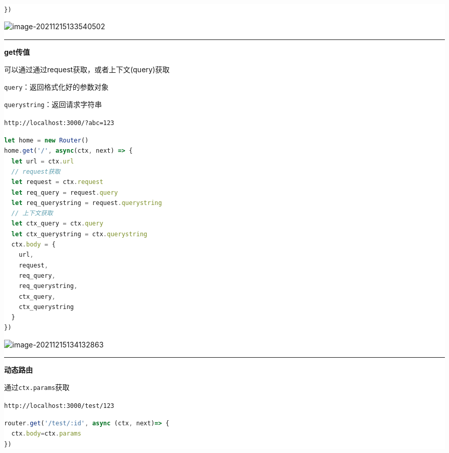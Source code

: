 ```js
})

```

![image-20211215133540502](http://img.zyugat.cn/zyuimg/2021-12-15_00585d38ccae1.png)



****



**get传值**

可以通过通过request获取，或者上下文(query)获取

`query`：返回格式化好的参数对象

`querystring`：返回请求字符串

`http://localhost:3000/?abc=123`

```js
let home = new Router()
home.get('/', async(ctx, next) => {
  let url = ctx.url
  // request获取
  let request = ctx.request
  let req_query = request.query
  let req_querystring = request.querystring
  // 上下文获取
  let ctx_query = ctx.query
  let ctx_querystring = ctx.querystring
  ctx.body = {
    url,
    request,
    req_query,
    req_querystring,
    ctx_query,
    ctx_querystring
  }
})
```

![image-20211215134132863](http://img.zyugat.cn/zyuimg/2021-12-15_267434fe59ea2.png)

****



**动态路由**

通过`ctx.params`获取

`http://localhost:3000/test/123`

```js
router.get('/test/:id', async (ctx, next)=> {
  ctx.body=ctx.params
})
```
